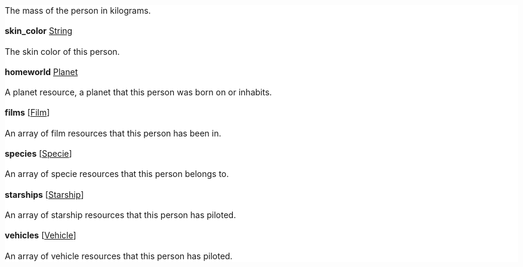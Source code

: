 The mass of the person in kilograms.

</td>
</tr>
<tr>
<td colspan="2" valign="top"><strong>skin_color</strong></td>
<td valign="top"><a href="#string">String</a></td>
<td>

The skin color of this person.

</td>
</tr>
<tr>
<td colspan="2" valign="top"><strong>homeworld</strong></td>
<td valign="top"><a href="#planet">Planet</a></td>
<td>

A planet resource, a planet that this person was born on or inhabits.

</td>
</tr>
<tr>
<td colspan="2" valign="top"><strong>films</strong></td>
<td valign="top">[<a href="#film">Film</a>]</td>
<td>

An array of film resources that this person has been in.

</td>
</tr>
<tr>
<td colspan="2" valign="top"><strong>species</strong></td>
<td valign="top">[<a href="#specie">Specie</a>]</td>
<td>

An array of specie resources that this person belongs to.

</td>
</tr>
<tr>
<td colspan="2" valign="top"><strong>starships</strong></td>
<td valign="top">[<a href="#starship">Starship</a>]</td>
<td>

An array of starship resources that this person has piloted.

</td>
</tr>
<tr>
<td colspan="2" valign="top"><strong>vehicles</strong></td>
<td valign="top">[<a href="#vehicle">Vehicle</a>]</td>
<td>

An array of vehicle resources that this person has piloted.

</td>
</tr>
</tbody>
</table>
